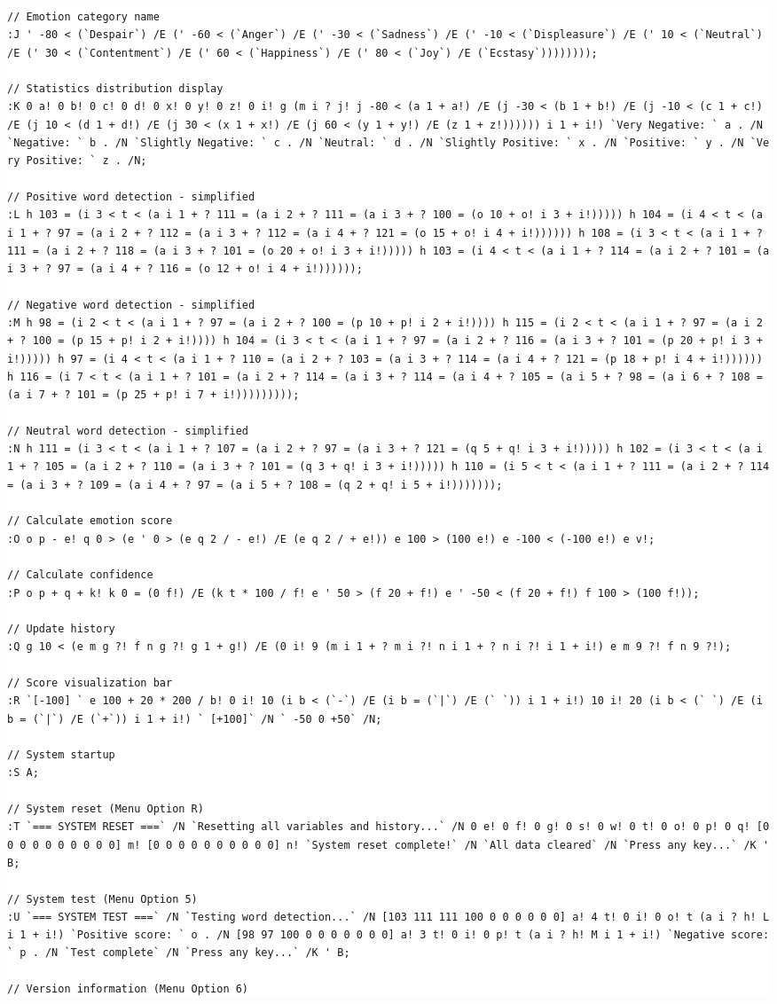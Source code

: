 ```
// Emotion category name
:J ' -80 < (`Despair`) /E (' -60 < (`Anger`) /E (' -30 < (`Sadness`) /E (' -10 < (`Displeasure`) /E (' 10 < (`Neutral`) /E (' 30 < (`Contentment`) /E (' 60 < (`Happiness`) /E (' 80 < (`Joy`) /E (`Ecstasy`))))))));

// Statistics distribution display
:K 0 a! 0 b! 0 c! 0 d! 0 x! 0 y! 0 z! 0 i! g (m i ? j! j -80 < (a 1 + a!) /E (j -30 < (b 1 + b!) /E (j -10 < (c 1 + c!) /E (j 10 < (d 1 + d!) /E (j 30 < (x 1 + x!) /E (j 60 < (y 1 + y!) /E (z 1 + z!)))))) i 1 + i!) `Very Negative: ` a . /N `Negative: ` b . /N `Slightly Negative: ` c . /N `Neutral: ` d . /N `Slightly Positive: ` x . /N `Positive: ` y . /N `Very Positive: ` z . /N;

// Positive word detection - simplified
:L h 103 = (i 3 < t < (a i 1 + ? 111 = (a i 2 + ? 111 = (a i 3 + ? 100 = (o 10 + o! i 3 + i!))))) h 104 = (i 4 < t < (a i 1 + ? 97 = (a i 2 + ? 112 = (a i 3 + ? 112 = (a i 4 + ? 121 = (o 15 + o! i 4 + i!)))))) h 108 = (i 3 < t < (a i 1 + ? 111 = (a i 2 + ? 118 = (a i 3 + ? 101 = (o 20 + o! i 3 + i!))))) h 103 = (i 4 < t < (a i 1 + ? 114 = (a i 2 + ? 101 = (a i 3 + ? 97 = (a i 4 + ? 116 = (o 12 + o! i 4 + i!))))));

// Negative word detection - simplified
:M h 98 = (i 2 < t < (a i 1 + ? 97 = (a i 2 + ? 100 = (p 10 + p! i 2 + i!)))) h 115 = (i 2 < t < (a i 1 + ? 97 = (a i 2 + ? 100 = (p 15 + p! i 2 + i!)))) h 104 = (i 3 < t < (a i 1 + ? 97 = (a i 2 + ? 116 = (a i 3 + ? 101 = (p 20 + p! i 3 + i!))))) h 97 = (i 4 < t < (a i 1 + ? 110 = (a i 2 + ? 103 = (a i 3 + ? 114 = (a i 4 + ? 121 = (p 18 + p! i 4 + i!)))))) h 116 = (i 7 < t < (a i 1 + ? 101 = (a i 2 + ? 114 = (a i 3 + ? 114 = (a i 4 + ? 105 = (a i 5 + ? 98 = (a i 6 + ? 108 = (a i 7 + ? 101 = (p 25 + p! i 7 + i!)))))))));

// Neutral word detection - simplified
:N h 111 = (i 3 < t < (a i 1 + ? 107 = (a i 2 + ? 97 = (a i 3 + ? 121 = (q 5 + q! i 3 + i!))))) h 102 = (i 3 < t < (a i 1 + ? 105 = (a i 2 + ? 110 = (a i 3 + ? 101 = (q 3 + q! i 3 + i!))))) h 110 = (i 5 < t < (a i 1 + ? 111 = (a i 2 + ? 114 = (a i 3 + ? 109 = (a i 4 + ? 97 = (a i 5 + ? 108 = (q 2 + q! i 5 + i!)))))));

// Calculate emotion score
:O o p - e! q 0 > (e ' 0 > (e q 2 / - e!) /E (e q 2 / + e!)) e 100 > (100 e!) e -100 < (-100 e!) e v!;

// Calculate confidence
:P o p + q + k! k 0 = (0 f!) /E (k t * 100 / f! e ' 50 > (f 20 + f!) e ' -50 < (f 20 + f!) f 100 > (100 f!));

// Update history
:Q g 10 < (e m g ?! f n g ?! g 1 + g!) /E (0 i! 9 (m i 1 + ? m i ?! n i 1 + ? n i ?! i 1 + i!) e m 9 ?! f n 9 ?!);

// Score visualization bar
:R `[-100] ` e 100 + 20 * 200 / b! 0 i! 10 (i b < (`-`) /E (i b = (`|`) /E (` `)) i 1 + i!) 10 i! 20 (i b < (` `) /E (i b = (`|`) /E (`+`)) i 1 + i!) ` [+100]` /N ` -50 0 +50` /N;

// System startup
:S A;

// System reset (Menu Option R)
:T `=== SYSTEM RESET ===` /N `Resetting all variables and history...` /N 0 e! 0 f! 0 g! 0 s! 0 w! 0 t! 0 o! 0 p! 0 q! [0 0 0 0 0 0 0 0 0 0] m! [0 0 0 0 0 0 0 0 0 0] n! `System reset complete!` /N `All data cleared` /N `Press any key...` /K ' B;

// System test (Menu Option 5)
:U `=== SYSTEM TEST ===` /N `Testing word detection...` /N [103 111 111 100 0 0 0 0 0 0] a! 4 t! 0 i! 0 o! t (a i ? h! L i 1 + i!) `Positive score: ` o . /N [98 97 100 0 0 0 0 0 0 0] a! 3 t! 0 i! 0 p! t (a i ? h! M i 1 + i!) `Negative score: ` p . /N `Test complete` /N `Press any key...` /K ' B;

// Version information (Menu Option 6)
```